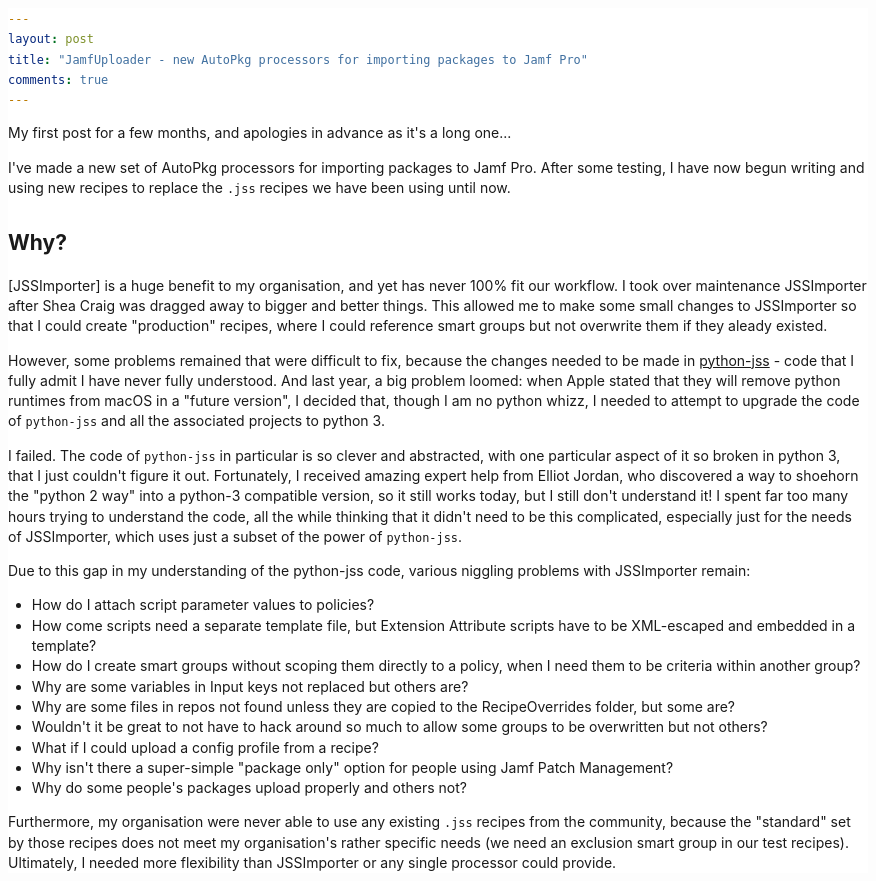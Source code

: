 ```yaml
---
layout: post
title: "JamfUploader - new AutoPkg processors for importing packages to Jamf Pro"
comments: true
---
```


My first post for a few months, and apologies in advance as it's a long one...

I've made a new set of AutoPkg processors for importing packages to Jamf Pro. After some testing, I have now begun writing and using new recipes to replace the `.jss` recipes we have been using until now.

## Why?

[JSSImporter] is a huge benefit to my organisation, and yet has never 100% fit our workflow. I took over maintenance JSSImporter after Shea Craig was dragged away to bigger and better things. This allowed me to make some small changes to JSSImporter so that I could create "production" recipes, where I could reference smart groups but not overwrite them if they aleady existed.

However, some problems remained that were difficult to fix, because the changes needed to be made in [python-jss](https://github.com/jssimporter/python-jss) - code that I fully admit I have never fully understood. And last year, a big problem loomed: when Apple stated that they will remove python runtimes from macOS in a "future version", I decided that, though I am no python whizz, I needed to attempt to upgrade the code of `python-jss` and all the associated projects to python 3.

I failed. The code of `python-jss` in particular is so clever and abstracted, with one particular aspect of it so broken in python 3, that I just couldn't figure it out. Fortunately, I received amazing expert help from Elliot Jordan, who discovered a way to shoehorn the "python 2 way" into a python-3 compatible version, so it still works today, but I still don't understand it! I spent far too many hours trying to understand the code, all the while thinking that it didn't need to be this complicated, especially just for the needs of JSSImporter, which uses just a subset of the power of `python-jss`.

Due to this gap in my understanding of the python-jss code, various niggling problems with JSSImporter remain:

- How do I attach script parameter values to policies?
- How come scripts need a separate template file, but Extension Attribute scripts have to be XML-escaped and embedded in a template?
- How do I create smart groups without scoping them directly to a policy, when I need them to be criteria within another group?
- Why are some variables in Input keys not replaced but others are?
- Why are some files in repos not found unless they are copied to the RecipeOverrides folder, but some are?
- Wouldn't it be great to not have to hack around so much to allow some groups to be overwritten but not others?
- What if I could upload a config profile from a recipe?
- Why isn't there a super-simple "package only" option for people using Jamf Patch Management?
- Why do some people's packages upload properly and others not?

Furthermore, my organisation were never able to use any existing `.jss` recipes from the community, because the "standard" set by those recipes does not meet my organisation's rather specific needs (we need an exclusion smart group in our test recipes). Ultimately, I needed more flexibility than JSSImporter or any single processor could provide.
